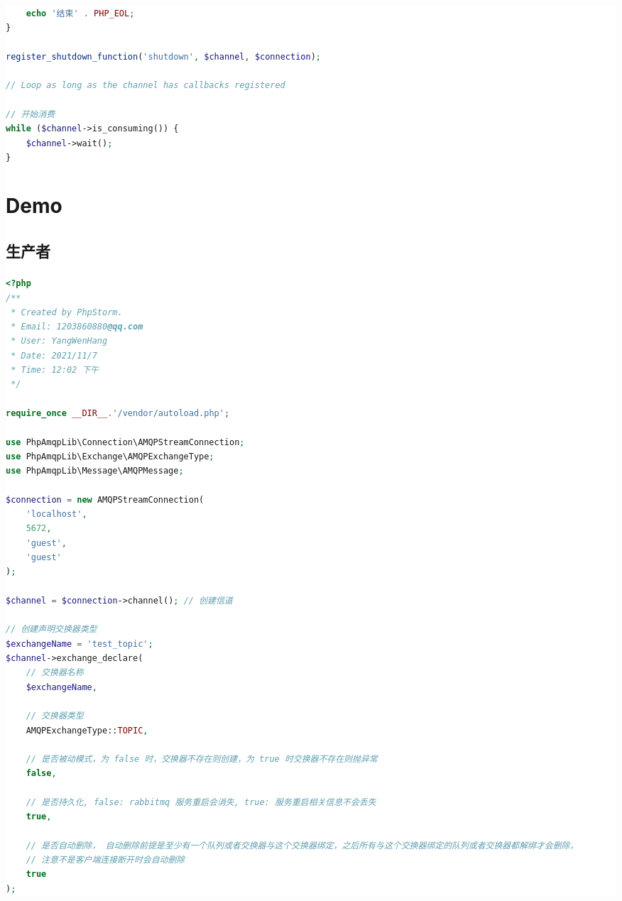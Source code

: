 ```PHP
    echo '结束' . PHP_EOL;
}

register_shutdown_function('shutdown', $channel, $connection);

// Loop as long as the channel has callbacks registered

// 开始消费
while ($channel->is_consuming()) {
    $channel->wait();
}
```



# Demo

## 生产者

```php
<?php
/**
 * Created by PhpStorm.
 * Email: 1203860880@qq.com
 * User: YangWenHang
 * Date: 2021/11/7
 * Time: 12:02 下午
 */

require_once __DIR__.'/vendor/autoload.php';

use PhpAmqpLib\Connection\AMQPStreamConnection;
use PhpAmqpLib\Exchange\AMQPExchangeType;
use PhpAmqpLib\Message\AMQPMessage;

$connection = new AMQPStreamConnection(
    'localhost',
    5672,
    'guest',
    'guest'
);

$channel = $connection->channel(); // 创建信道

// 创建声明交换器类型
$exchangeName = 'test_topic';
$channel->exchange_declare(
    // 交换器名称
    $exchangeName,

    // 交换器类型
    AMQPExchangeType::TOPIC,

    // 是否被动模式，为 false 时，交换器不存在则创建，为 true 时交换器不存在则抛异常
    false,

    // 是否持久化, false: rabbitmq 服务重启会消失, true: 服务重启相关信息不会丢失
    true,

    // 是否自动删除， 自动删除前提是至少有一个队列或者交换器与这个交换器绑定，之后所有与这个交换器绑定的队列或者交换器都解绑才会删除，
    // 注意不是客户端连接断开时会自动删除
    true
);
```